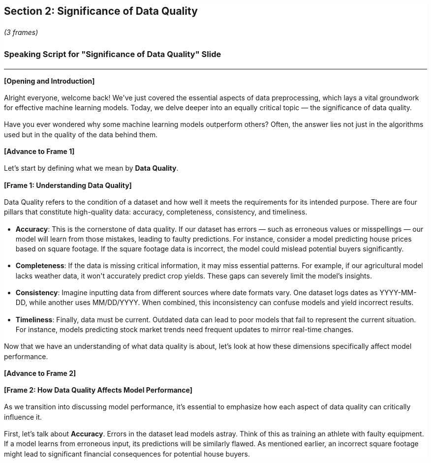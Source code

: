
## Section 2: Significance of Data Quality
*(3 frames)*

### Speaking Script for "Significance of Data Quality" Slide

---

**[Opening and Introduction]**

Alright everyone, welcome back! We've just covered the essential aspects of data preprocessing, which lays a vital groundwork for effective machine learning models. Today, we delve deeper into an equally critical topic — the significance of data quality. 

Have you ever wondered why some machine learning models outperform others? Often, the answer lies not just in the algorithms used but in the quality of the data behind them. 

**[Advance to Frame 1]**

Let’s start by defining what we mean by **Data Quality**. 

**[Frame 1: Understanding Data Quality]**

Data Quality refers to the condition of a dataset and how well it meets the requirements for its intended purpose. There are four pillars that constitute high-quality data: accuracy, completeness, consistency, and timeliness. 

- **Accuracy**: This is the cornerstone of data quality. If our dataset has errors — such as erroneous values or misspellings — our model will learn from those mistakes, leading to faulty predictions. For instance, consider a model predicting house prices based on square footage. If the square footage data is incorrect, the model could mislead potential buyers significantly.

- **Completeness**: If the data is missing critical information, it may miss essential patterns. For example, if our agricultural model lacks weather data, it won't accurately predict crop yields. These gaps can severely limit the model’s insights.

- **Consistency**: Imagine inputting data from different sources where date formats vary. One dataset logs dates as YYYY-MM-DD, while another uses MM/DD/YYYY. When combined, this inconsistency can confuse models and yield incorrect results.

- **Timeliness**: Finally, data must be current. Outdated data can lead to poor models that fail to represent the current situation. For instance, models predicting stock market trends need frequent updates to mirror real-time changes.

Now that we have an understanding of what data quality is about, let’s look at how these dimensions specifically affect model performance.

**[Advance to Frame 2]**

**[Frame 2: How Data Quality Affects Model Performance]**

As we transition into discussing model performance, it’s essential to emphasize how each aspect of data quality can critically influence it.

First, let’s talk about **Accuracy**. Errors in the dataset lead models astray. Think of this as training an athlete with faulty equipment. If a model learns from erroneous input, its predictions will be similarly flawed. As mentioned earlier, an incorrect square footage might lead to significant financial consequences for potential house buyers.
